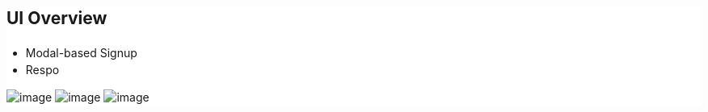 
## UI Overview

- Modal-based Signup
- Respo
<img width="496" height="603" alt="image" src="https://github.com/user-attachments/assets/8b6d62cc-1ec2-47bb-984a-d61e0ab88635" />
<img width="1697" height="850" alt="image" src="https://github.com/user-attachments/assets/0e65ad19-90f5-4a73-a6a2-781fb944f372" />
<img width="1697" height="850" alt="image" src="https://github.com/user-attachments/assets/a187e813-e213-411a-8578-4420eebbef96" />
